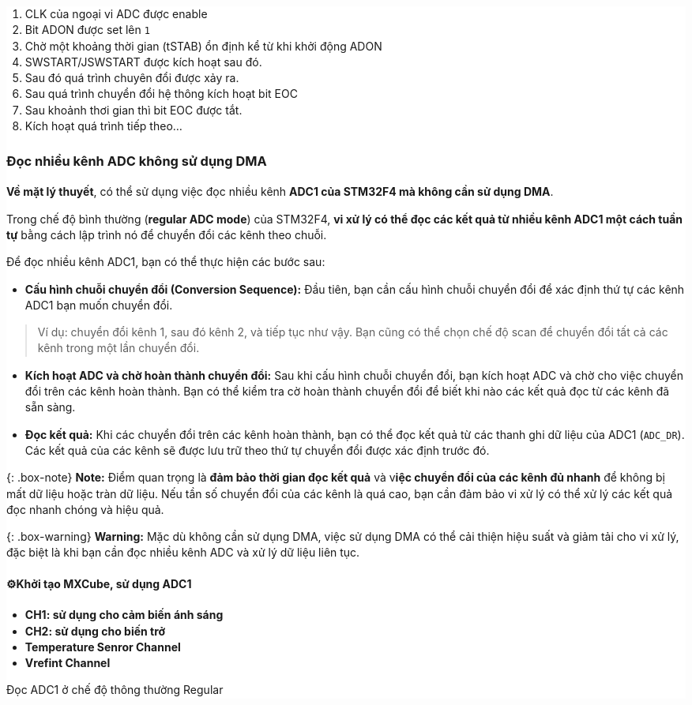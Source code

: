 1. CLK của ngoại vi ADC được enable
2. Bit ADON được set lên `1`
3. Chờ một khoảng thời gian (tSTAB) ổn định kể từ khi khởi động ADON
4. SWSTART/JSWSTART được kích hoạt sau đó.
5. Sau đó quá trình chuyên đổi được xảy ra.
6. Sau quá trình chuyển đổi hệ thông kích hoạt bit EOC
7. Sau khoảnh thơi gian thì bit EOC được tắt.
8. Kích hoạt quá trình tiếp theo…

### Đọc nhiều kênh ADC không sử dụng DMA

**Về mặt lý thuyết**, có thể sử dụng việc đọc nhiều kênh **ADC1 của STM32F4 mà không cần sử dụng DMA**. 

Trong chế độ bình thường (**regular ADC mode**) của STM32F4, **vi xử lý có thể đọc các kết quả từ nhiều kênh ADC1 một cách tuần tự** bằng cách lập trình nó để chuyển đổi các kênh theo chuỗi.

Để đọc nhiều kênh ADC1, bạn có thể thực hiện các bước sau:

- **Cấu hình chuỗi chuyển đổi (Conversion Sequence):** Đầu tiên, bạn cần cấu hình chuỗi chuyển đổi để xác định thứ tự các kênh ADC1 bạn muốn chuyển đổi. 

>Ví dụ: chuyển đổi kênh 1, sau đó kênh 2, và tiếp tục như vậy. Bạn cũng có thể chọn chế độ scan để chuyển đổi tất cả các kênh trong một lần chuyển đổi.

- **Kích hoạt ADC và chờ hoàn thành chuyển đổi:** Sau khi cấu hình chuỗi chuyển đổi, bạn kích hoạt ADC và chờ cho việc chuyển đổi trên các kênh hoàn thành. Bạn có thể kiểm tra cờ hoàn thành chuyển đổi để biết khi nào các kết quả đọc từ các kênh đã sẵn sàng.

- **Đọc kết quả:** Khi các chuyển đổi trên các kênh hoàn thành, bạn có thể đọc kết quả từ các thanh ghi dữ liệu của ADC1 (`ADC_DR`). Các kết quả của các kênh sẽ được lưu trữ theo thứ tự chuyển đổi được xác định trước đó.

{: .box-note}
**Note:** Điểm quan trọng là **đảm bảo thời gian đọc kết quả** và v**iệc chuyển đổi của các kênh đủ nhanh** để không bị mất dữ liệu hoặc tràn dữ liệu. Nếu tần số chuyển đổi của các kênh là quá cao, bạn cần đảm bảo vi xử lý có thể xử lý các kết quả đọc nhanh chóng và hiệu quả.

{: .box-warning}
**Warning:** Mặc dù không cần sử dụng DMA, việc sử dụng DMA có thể cải thiện hiệu suất và giảm tải cho vi xử lý, đặc biệt là khi bạn cần đọc nhiều kênh ADC và xử lý dữ liệu liên tục.


#### ⚙️Khởi tạo MXCube, sử dụng ADC1

- **CH1: sử dụng cho cảm biến ánh sáng**
- **CH2: sử dụng cho biến trở**
- **Temperature Senror Channel**
- **Vrefint Channel**

Đọc ADC1 ở chế độ thông thường Regular
